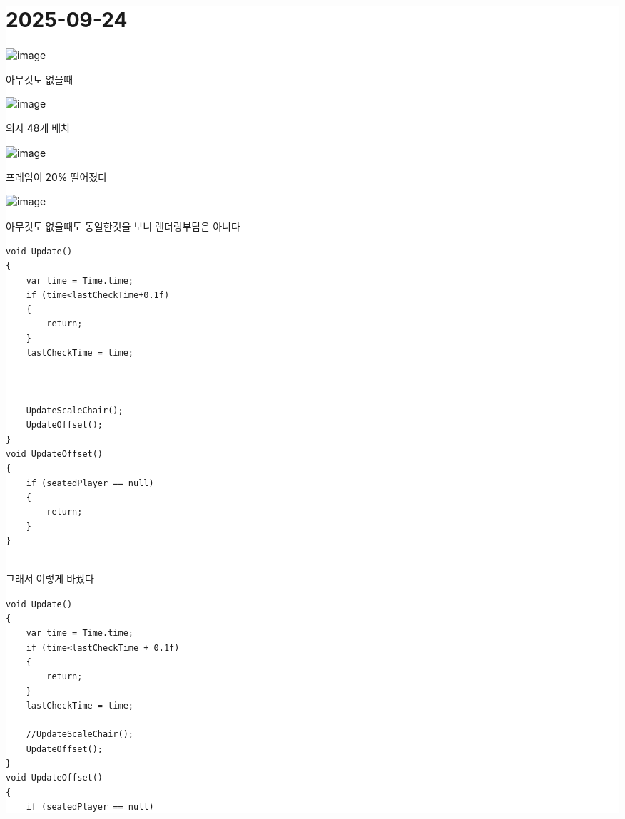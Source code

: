 


# 2025-09-24

<img width="1109" height="794" alt="image" src="https://github.com/user-attachments/assets/84f140bf-0fc8-43f9-8f68-c582b4f2cc61" />

아무것도 없을때

<img width="552" height="484" alt="image" src="https://github.com/user-attachments/assets/8cea14f8-8236-4f67-af3f-39c8fc668cf3" />

의자 48개 배치

<img width="1236" height="600" alt="image" src="https://github.com/user-attachments/assets/83052a53-dc1a-475d-b5ea-6998865ce24c" />

프레임이 20% 떨어졌다

<img width="1017" height="496" alt="image" src="https://github.com/user-attachments/assets/2408cca8-3e88-4a5f-b812-e4e280e68c03" />

아무것도 없을때도 동일한것을 보니 렌더링부담은 아니다


```
void Update()
{
    var time = Time.time;
    if (time<lastCheckTime+0.1f)
    {
        return;
    }
    lastCheckTime = time;



    UpdateScaleChair();
    UpdateOffset();
}
void UpdateOffset()
{
    if (seatedPlayer == null)
    {
        return;
    }
}


```


그래서 이렇게 바꿨다

```
void Update()
{
    var time = Time.time;
    if (time<lastCheckTime + 0.1f)
    {
        return;
    }
    lastCheckTime = time;

    //UpdateScaleChair();
    UpdateOffset();
}
void UpdateOffset()
{
    if (seatedPlayer == null)
```